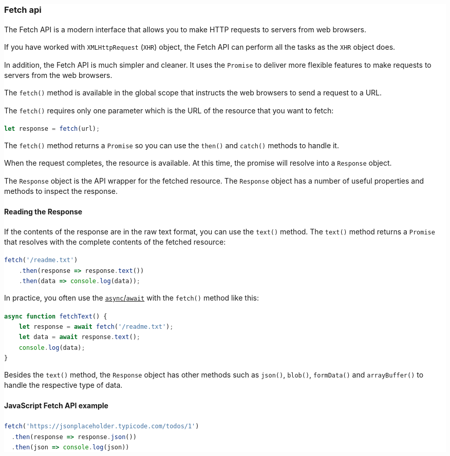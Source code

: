 

### Fetch api

The Fetch API is a modern interface that allows you to make HTTP requests to servers from web browsers.

If you have worked with `XMLHttpRequest` (`XHR`) object, the Fetch API can perform all the tasks as the `XHR` object does.

In addition, the Fetch API is much simpler and cleaner. It uses the `Promise` to deliver more flexible features to make requests to servers from the web browsers.

The `fetch()` method is available in the global scope that instructs the web browsers to send a request to a URL.

The `fetch()` requires only one parameter which is the URL of the resource that you want to fetch:

```js
let response = fetch(url);
```

The `fetch()` method returns a `Promise` so you can use the `then()` and `catch()` methods to handle it.

When the request completes, the resource is available. At this time, the promise will resolve into a `Response` object.

The `Response` object is the API wrapper for the fetched resource. The `Response` object has a number of useful properties and methods to inspect the response.

#### Reading the Response

If the contents of the response are in the raw text format, you can use the `text()` method. The `text()` method returns a `Promise` that resolves with the complete contents of the fetched resource:

```js
fetch('/readme.txt')
    .then(response => response.text())
    .then(data => console.log(data));
```

In practice, you often use the [`async`/`await`](https://www.javascripttutorial.net/es-next/javascript-async-await/) with the `fetch()` method like this:

```js
async function fetchText() {
    let response = await fetch('/readme.txt');
    let data = await response.text();
    console.log(data);
}
```

Besides the `text()` method, the `Response` object has other methods such as `json()`, `blob()`, `formData()` and `arrayBuffer()` to handle the respective type of data.

#### JavaScript Fetch API example

```js
fetch('https://jsonplaceholder.typicode.com/todos/1')
  .then(response => response.json())
  .then(json => console.log(json))
```
